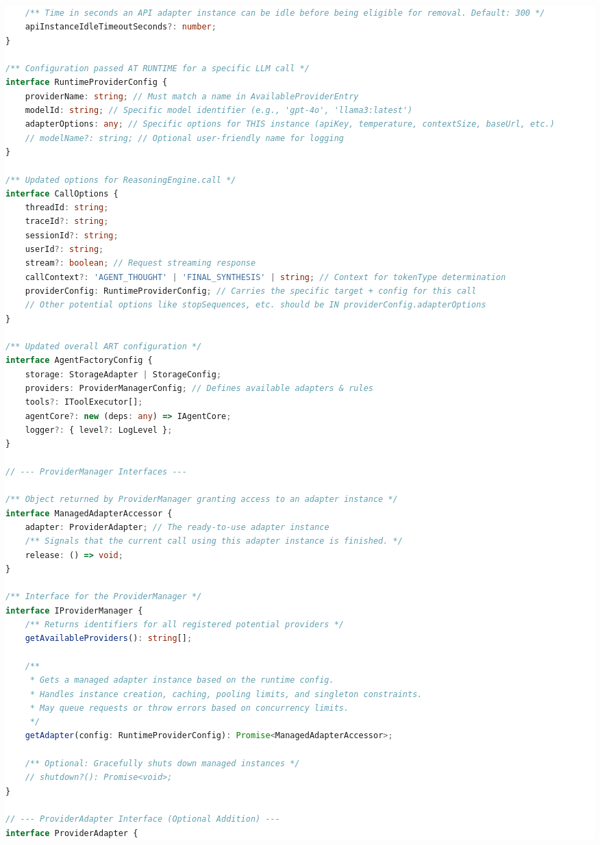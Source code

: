 ```typescript
    /** Time in seconds an API adapter instance can be idle before being eligible for removal. Default: 300 */
    apiInstanceIdleTimeoutSeconds?: number;
}

/** Configuration passed AT RUNTIME for a specific LLM call */
interface RuntimeProviderConfig {
    providerName: string; // Must match a name in AvailableProviderEntry
    modelId: string; // Specific model identifier (e.g., 'gpt-4o', 'llama3:latest')
    adapterOptions: any; // Specific options for THIS instance (apiKey, temperature, contextSize, baseUrl, etc.)
    // modelName?: string; // Optional user-friendly name for logging
}

/** Updated options for ReasoningEngine.call */
interface CallOptions {
    threadId: string;
    traceId?: string;
    sessionId?: string;
    userId?: string;
    stream?: boolean; // Request streaming response
    callContext?: 'AGENT_THOUGHT' | 'FINAL_SYNTHESIS' | string; // Context for tokenType determination
    providerConfig: RuntimeProviderConfig; // Carries the specific target + config for this call
    // Other potential options like stopSequences, etc. should be IN providerConfig.adapterOptions
}

/** Updated overall ART configuration */
interface AgentFactoryConfig {
    storage: StorageAdapter | StorageConfig;
    providers: ProviderManagerConfig; // Defines available adapters & rules
    tools?: IToolExecutor[];
    agentCore?: new (deps: any) => IAgentCore;
    logger?: { level?: LogLevel };
}

// --- ProviderManager Interfaces ---

/** Object returned by ProviderManager granting access to an adapter instance */
interface ManagedAdapterAccessor {
    adapter: ProviderAdapter; // The ready-to-use adapter instance
    /** Signals that the current call using this adapter instance is finished. */
    release: () => void;
}

/** Interface for the ProviderManager */
interface IProviderManager {
    /** Returns identifiers for all registered potential providers */
    getAvailableProviders(): string[];

    /**
     * Gets a managed adapter instance based on the runtime config.
     * Handles instance creation, caching, pooling limits, and singleton constraints.
     * May queue requests or throw errors based on concurrency limits.
     */
    getAdapter(config: RuntimeProviderConfig): Promise<ManagedAdapterAccessor>;

    /** Optional: Gracefully shuts down managed instances */
    // shutdown?(): Promise<void>;
}

// --- ProviderAdapter Interface (Optional Addition) ---
interface ProviderAdapter {
```